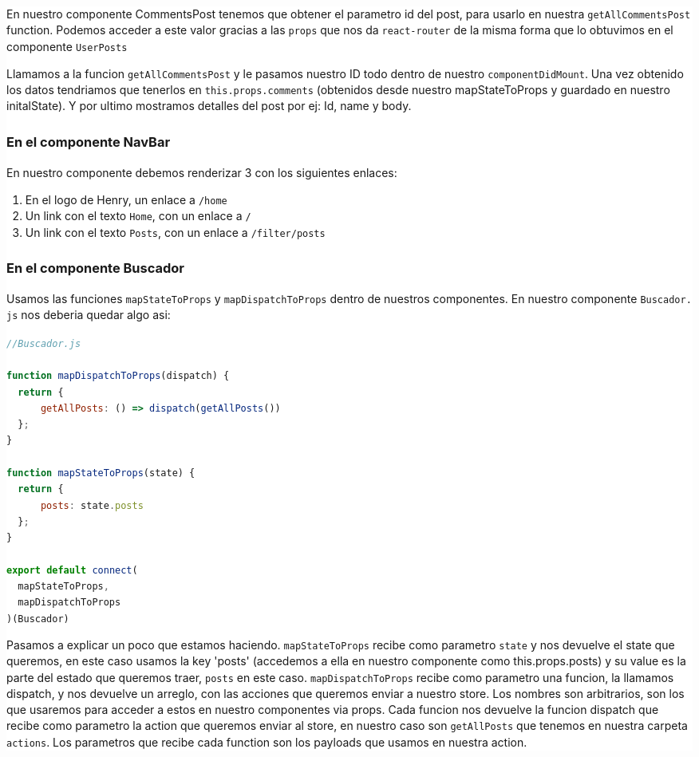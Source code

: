 En nuestro componente CommentsPost tenemos que obtener el parametro id del post, para usarlo en nuestra `getAllCommentsPost` function. Podemos acceder a este valor gracias a las `props` que nos da `react-router` de la misma forma que lo obtuvimos en el componente `UserPosts`

Llamamos a la funcion `getAllCommentsPost` y le pasamos nuestro ID todo dentro de nuestro `componentDidMount`. Una vez obtenido los datos tendriamos que tenerlos en `this.props.comments` (obtenidos desde nuestro mapStateToProps y guardado en nuestro initalState). Y por ultimo mostramos detalles del post por ej: Id, name y body.

### En el componente NavBar

En nuestro componente debemos renderizar 3 <NavLink /> con los siguientes enlaces: 
1) En el logo de Henry, un enlace a `/home`
2) Un link con el texto `Home`, con un enlace a `/`
3) Un link con el texto `Posts`, con un enlace a `/filter/posts`


### En el componente Buscador

Usamos las funciones `mapStateToProps` y `mapDispatchToProps` dentro de nuestros componentes. 
En nuestro componente `Buscador.js` nos deberia quedar algo asi:

```javascript
//Buscador.js

function mapDispatchToProps(dispatch) {
  return {
      getAllPosts: () => dispatch(getAllPosts())
  };
}

function mapStateToProps(state) {
  return {
      posts: state.posts
  };
}

export default connect(
  mapStateToProps,
  mapDispatchToProps
)(Buscador)
```

Pasamos a explicar un poco que estamos haciendo. `mapStateToProps` recibe como parametro `state` y nos devuelve el state que queremos, en este caso usamos la key 'posts' (accedemos a ella en nuestro componente como this.props.posts) y su value es la parte del estado que queremos traer, `posts` en este caso. 
`mapDispatchToProps` recibe como parametro una funcion, la llamamos dispatch, y nos devuelve un arreglo, con las acciones que queremos enviar a nuestro store. Los nombres son arbitrarios, son los que usaremos para acceder a estos en nuestro componentes via props. Cada funcion nos devuelve la funcion dispatch que recibe como parametro la action que queremos enviar al store, en nuestro caso son `getAllPosts` que tenemos en nuestra carpeta `actions`. Los parametros que recibe cada function son los payloads que usamos en nuestra action.
